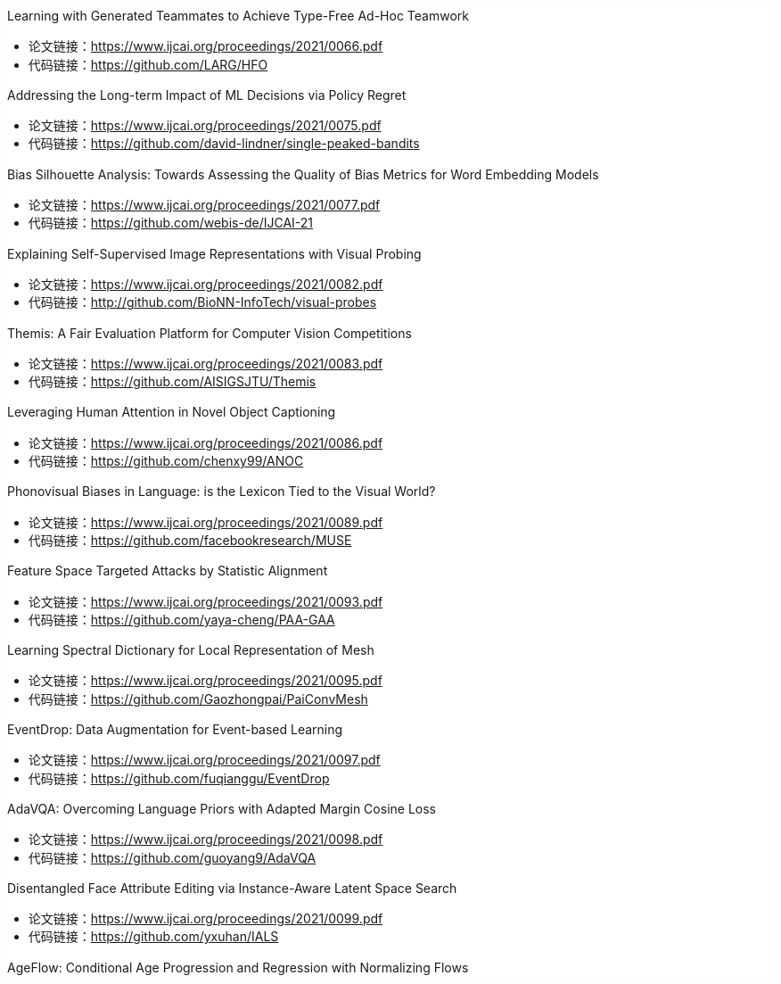 Learning with Generated Teammates to Achieve Type-Free Ad-Hoc Teamwork

- 论文链接：https://www.ijcai.org/proceedings/2021/0066.pdf
- 代码链接：https://github.com/LARG/HFO

Addressing the Long-term Impact of ML Decisions via Policy Regret

- 论文链接：https://www.ijcai.org/proceedings/2021/0075.pdf
- 代码链接：https://github.com/david-lindner/single-peaked-bandits

Bias Silhouette Analysis: Towards Assessing the Quality of Bias Metrics for Word Embedding Models

- 论文链接：https://www.ijcai.org/proceedings/2021/0077.pdf
- 代码链接：https://github.com/webis-de/IJCAI-21

Explaining Self-Supervised Image Representations with Visual Probing

- 论文链接：https://www.ijcai.org/proceedings/2021/0082.pdf
- 代码链接：http://github.com/BioNN-InfoTech/visual-probes

Themis: A Fair Evaluation Platform for Computer Vision Competitions

- 论文链接：https://www.ijcai.org/proceedings/2021/0083.pdf
- 代码链接：https://github.com/AISIGSJTU/Themis

Leveraging Human Attention in Novel Object Captioning

- 论文链接：https://www.ijcai.org/proceedings/2021/0086.pdf
- 代码链接：https://github.com/chenxy99/ANOC

Phonovisual Biases in Language: is the Lexicon Tied to the Visual World?

- 论文链接：https://www.ijcai.org/proceedings/2021/0089.pdf
- 代码链接：https://github.com/facebookresearch/MUSE

Feature Space Targeted Attacks by Statistic Alignment

- 论文链接：https://www.ijcai.org/proceedings/2021/0093.pdf
- 代码链接：https://github.com/yaya-cheng/PAA-GAA

Learning Spectral Dictionary for Local Representation of Mesh

- 论文链接：https://www.ijcai.org/proceedings/2021/0095.pdf
- 代码链接：https://github.com/Gaozhongpai/PaiConvMesh

EventDrop: Data Augmentation for Event-based Learning

- 论文链接：https://www.ijcai.org/proceedings/2021/0097.pdf
- 代码链接：https://github.com/fuqianggu/EventDrop

AdaVQA: Overcoming Language Priors with Adapted Margin Cosine Loss

- 论文链接：https://www.ijcai.org/proceedings/2021/0098.pdf
- 代码链接：https://github.com/guoyang9/AdaVQA

Disentangled Face Attribute Editing via Instance-Aware Latent Space Search

- 论文链接：https://www.ijcai.org/proceedings/2021/0099.pdf
- 代码链接：https://github.com/yxuhan/IALS

AgeFlow: Conditional Age Progression and Regression with Normalizing Flows
